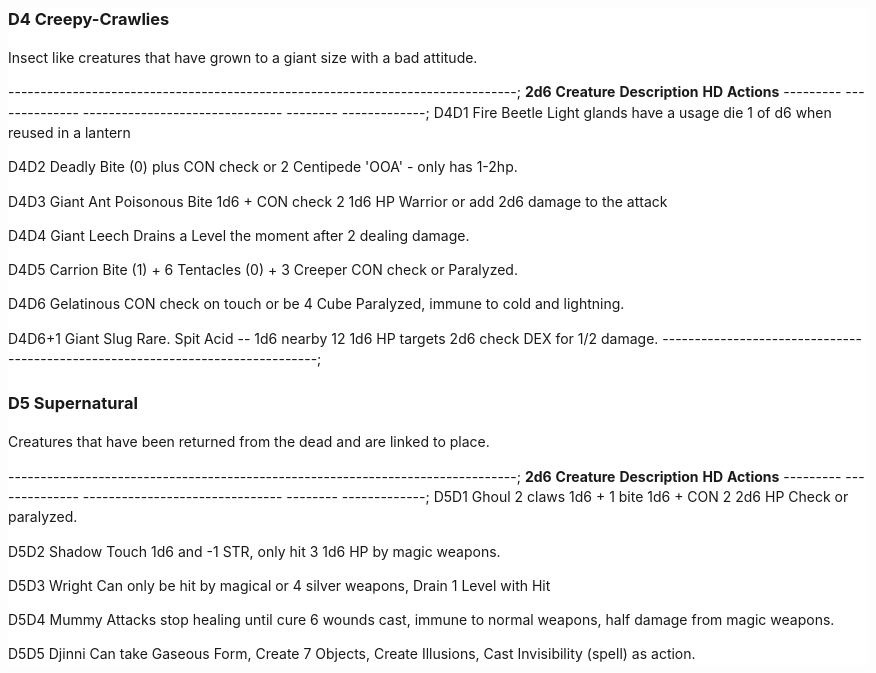 ### D4 Creepy-Crawlies

Insect like creatures that have grown to a giant size with a bad
attitude.

  -------------------------------------------------------------------------------;
  **2d6**   **Creature**   **Description**                 **HD**   **Actions**
  --------- -------------- ------------------------------- -------- -------------;
  D4D1      Fire Beetle    Light glands have a usage die   1
                           of d6 when reused in a lantern

  D4D2      Deadly         Bite (0) plus CON check or      2
            Centipede      'OOA' - only has 1-2hp.

  D4D3      Giant Ant      Poisonous Bite 1d6 + CON check  2        1d6 HP
            Warrior        or add 2d6 damage to the attack

  D4D4      Giant Leech    Drains a Level the moment after 2
                           dealing damage.

  D4D5      Carrion        Bite (1) + 6 Tentacles (0) +    3
            Creeper        CON check or Paralyzed.

  D4D6      Gelatinous     CON check on touch or be        4
            Cube           Paralyzed, immune to cold and
                           lightning.

 D4D6+1    Giant Slug     Rare. Spit Acid -- 1d6 nearby   12       1d6 HP
                           targets 2d6 check DEX for 1/2
                           damage.
  -------------------------------------------------------------------------------;

### D5 Supernatural

Creatures that have been returned from the dead and are linked to place.

  -------------------------------------------------------------------------------;
  **2d6**   **Creature**   **Description**                 **HD**   **Actions**
  --------- -------------- ------------------------------- -------- -------------;
  D5D1      Ghoul          2 claws 1d6 + 1 bite 1d6 + CON  2        2d6 HP
                           Check or paralyzed.

  D5D2      Shadow         Touch 1d6 and -1 STR, only hit  3        1d6 HP
                           by magic weapons.

  D5D3      Wright         Can only be hit by magical or   4
                           silver weapons, Drain 1 Level
                           with Hit

  D5D4      Mummy          Attacks stop healing until cure 6
                           wounds cast, immune to normal
                           weapons, half damage from magic
                           weapons.

  D5D5      Djinni         Can take Gaseous Form, Create   7
                           Objects, Create Illusions, Cast
                           Invisibility (spell) as action.

